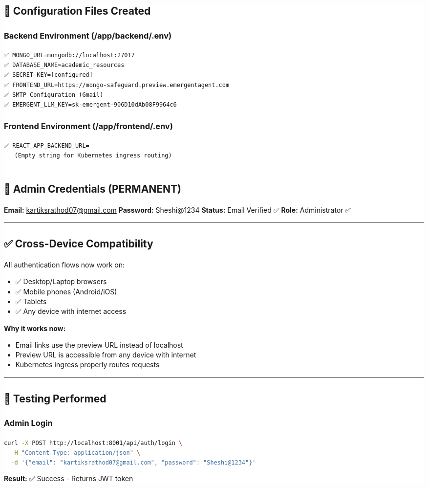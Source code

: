 
## 📝 Configuration Files Created

### Backend Environment (/app/backend/.env)
```
✅ MONGO_URL=mongodb://localhost:27017
✅ DATABASE_NAME=academic_resources
✅ SECRET_KEY=[configured]
✅ FRONTEND_URL=https://mongo-safeguard.preview.emergentagent.com
✅ SMTP Configuration (Gmail)
✅ EMERGENT_LLM_KEY=sk-emergent-906D10dAb08F9964c6
```

### Frontend Environment (/app/frontend/.env)
```
✅ REACT_APP_BACKEND_URL=
   (Empty string for Kubernetes ingress routing)
```

---

## 🔐 Admin Credentials (PERMANENT)

**Email:** kartiksrathod07@gmail.com
**Password:** Sheshi@1234
**Status:** Email Verified ✅
**Role:** Administrator ✅

---

## ✅ Cross-Device Compatibility

All authentication flows now work on:
- ✅ Desktop/Laptop browsers
- ✅ Mobile phones (Android/iOS)
- ✅ Tablets
- ✅ Any device with internet access

**Why it works now:**
- Email links use the preview URL instead of localhost
- Preview URL is accessible from any device with internet
- Kubernetes ingress properly routes requests

---

## 🧪 Testing Performed

### Admin Login
```bash
curl -X POST http://localhost:8001/api/auth/login \
  -H "Content-Type: application/json" \
  -d '{"email": "kartiksrathod07@gmail.com", "password": "Sheshi@1234"}'
```
**Result:** ✅ Success - Returns JWT token
